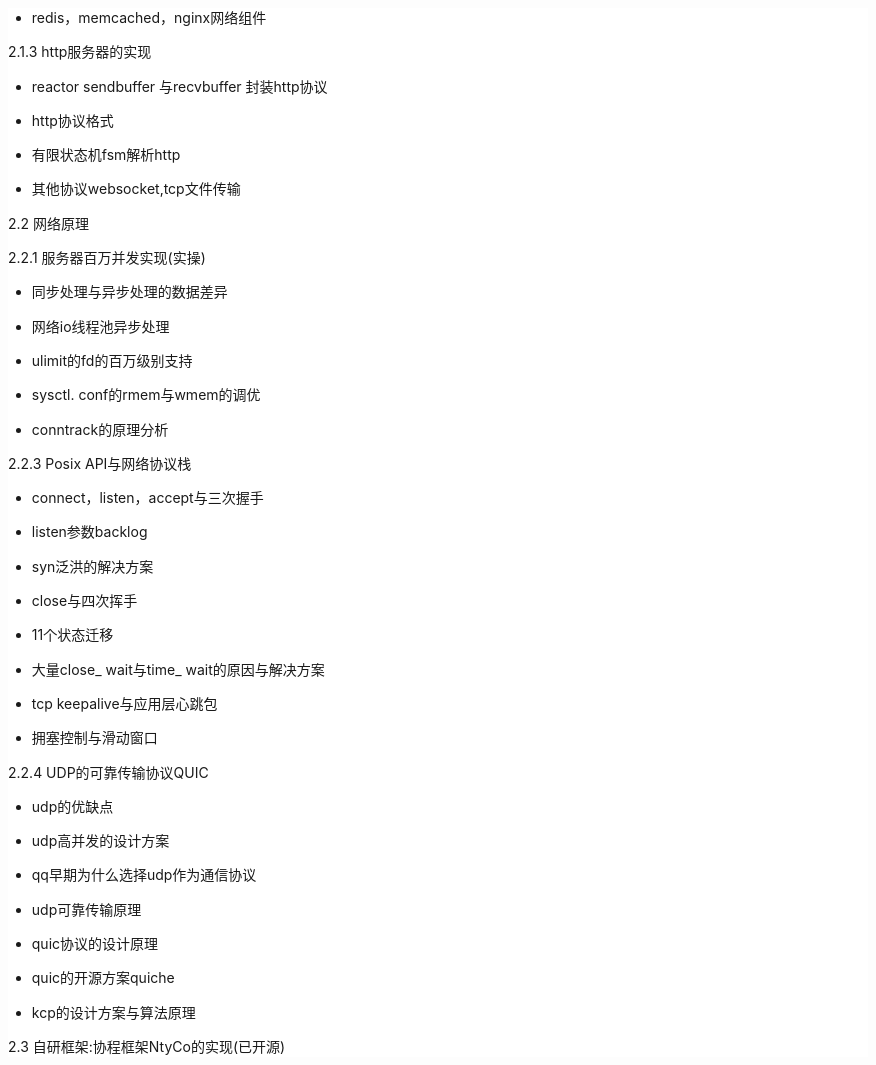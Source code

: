 - redis，memcached，nginx网络组件
    

2.1.3 http服务器的实现

- reactor sendbuffer 与recvbuffer 封装http协议
    
- http协议格式
    
- 有限状态机fsm解析http
    
- 其他协议websocket,tcp文件传输
    

2.2 网络原理

2.2.1 服务器百万并发实现(实操)

- 同步处理与异步处理的数据差异
    
- 网络io线程池异步处理
    
- ulimit的fd的百万级别支持
    
- sysctl. conf的rmem与wmem的调优
    
- conntrack的原理分析
    

2.2.3 Posix API与网络协议栈

- connect，listen，accept与三次握手
    
- listen参数backlog
    
- syn泛洪的解决方案
    
- close与四次挥手
    
- 11个状态迁移
    
- 大量close_ wait与time_ wait的原因与解决方案
    
- tcp keepalive与应用层心跳包
    
- 拥塞控制与滑动窗口
    

2.2.4 UDP的可靠传输协议QUIC

- udp的优缺点
    
- udp高并发的设计方案
    
- qq早期为什么选择udp作为通信协议
    
- udp可靠传输原理
    
- quic协议的设计原理
    
- quic的开源方案quiche
    
- kcp的设计方案与算法原理
    

2.3 自研框架:协程框架NtyCo的实现(已开源)
